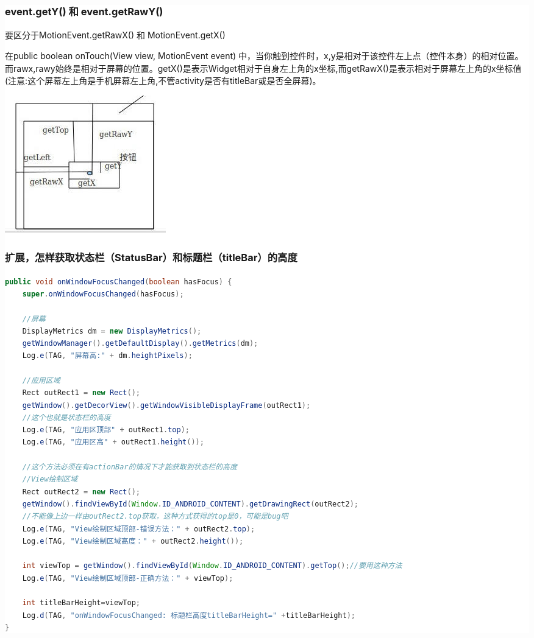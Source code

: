 ### event.getY() 和 event.getRawY()

要区分于MotionEvent.getRawX() 和 MotionEvent.getX()

在public boolean onTouch(View view, MotionEvent event) 中，当你触到控件时，x,y是相对于该控件左上点（控件本身）的相对位置。 而rawx,rawy始终是相对于屏幕的位置。getX()是表示Widget相对于自身左上角的x坐标,而getRawX()是表示相对于屏幕左上角的x坐标值 (注意:这个屏幕左上角是手机屏幕左上角,不管activity是否有titleBar或是否全屏幕)。

![img](images/坐标系6.jpg)

### 扩展，怎样获取状态栏（StatusBar）和标题栏（titleBar）的高度

```java
public void onWindowFocusChanged(boolean hasFocus) {
    super.onWindowFocusChanged(hasFocus);

    //屏幕
    DisplayMetrics dm = new DisplayMetrics();
    getWindowManager().getDefaultDisplay().getMetrics(dm);
    Log.e(TAG, "屏幕高:" + dm.heightPixels);

    //应用区域
    Rect outRect1 = new Rect();
    getWindow().getDecorView().getWindowVisibleDisplayFrame(outRect1);
    //这个也就是状态栏的高度
    Log.e(TAG, "应用区顶部" + outRect1.top);
    Log.e(TAG, "应用区高" + outRect1.height());

    //这个方法必须在有actionBar的情况下才能获取到状态栏的高度
    //View绘制区域
    Rect outRect2 = new Rect();
    getWindow().findViewById(Window.ID_ANDROID_CONTENT).getDrawingRect(outRect2);
  	//不能像上边一样由outRect2.top获取，这种方式获得的top是0，可能是bug吧
    Log.e(TAG, "View绘制区域顶部-错误方法：" + outRect2.top);
    Log.e(TAG, "View绘制区域高度：" + outRect2.height());

    int viewTop = getWindow().findViewById(Window.ID_ANDROID_CONTENT).getTop();//要用这种方法
    Log.e(TAG, "View绘制区域顶部-正确方法：" + viewTop);

    int titleBarHeight=viewTop;
    Log.d(TAG, "onWindowFocusChanged: 标题栏高度titleBarHeight=" +titleBarHeight);
}
```
